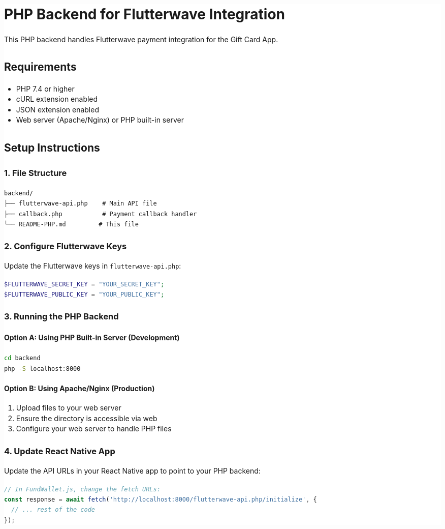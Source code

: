 # PHP Backend for Flutterwave Integration

This PHP backend handles Flutterwave payment integration for the Gift Card App.

## Requirements

- PHP 7.4 or higher
- cURL extension enabled
- JSON extension enabled
- Web server (Apache/Nginx) or PHP built-in server

## Setup Instructions

### 1. File Structure
```
backend/
├── flutterwave-api.php    # Main API file
├── callback.php           # Payment callback handler
└── README-PHP.md         # This file
```

### 2. Configure Flutterwave Keys
Update the Flutterwave keys in `flutterwave-api.php`:
```php
$FLUTTERWAVE_SECRET_KEY = "YOUR_SECRET_KEY";
$FLUTTERWAVE_PUBLIC_KEY = "YOUR_PUBLIC_KEY";
```

### 3. Running the PHP Backend

#### Option A: Using PHP Built-in Server (Development)
```bash
cd backend
php -S localhost:8000
```

#### Option B: Using Apache/Nginx (Production)
1. Upload files to your web server
2. Ensure the directory is accessible via web
3. Configure your web server to handle PHP files

### 4. Update React Native App
Update the API URLs in your React Native app to point to your PHP backend:

```javascript
// In FundWallet.js, change the fetch URLs:
const response = await fetch('http://localhost:8000/flutterwave-api.php/initialize', {
  // ... rest of the code
});
```
